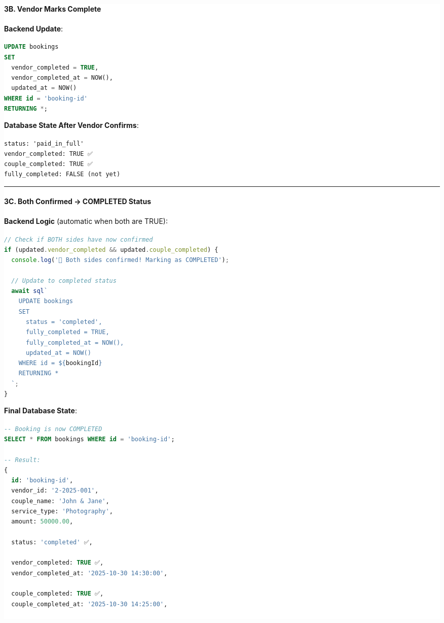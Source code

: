 
#### 3B. Vendor Marks Complete

**Backend Update**:
```sql
UPDATE bookings
SET 
  vendor_completed = TRUE,
  vendor_completed_at = NOW(),
  updated_at = NOW()
WHERE id = 'booking-id'
RETURNING *;
```

**Database State After Vendor Confirms**:
```
status: 'paid_in_full'
vendor_completed: TRUE ✅
couple_completed: TRUE ✅
fully_completed: FALSE (not yet)
```

---

#### 3C. Both Confirmed → COMPLETED Status

**Backend Logic** (automatic when both are TRUE):
```javascript
// Check if BOTH sides have now confirmed
if (updated.vendor_completed && updated.couple_completed) {
  console.log('🎉 Both sides confirmed! Marking as COMPLETED');
  
  // Update to completed status
  await sql`
    UPDATE bookings
    SET 
      status = 'completed',
      fully_completed = TRUE,
      fully_completed_at = NOW(),
      updated_at = NOW()
    WHERE id = ${bookingId}
    RETURNING *
  `;
}
```

**Final Database State**:
```sql
-- Booking is now COMPLETED
SELECT * FROM bookings WHERE id = 'booking-id';

-- Result:
{
  id: 'booking-id',
  vendor_id: '2-2025-001',
  couple_name: 'John & Jane',
  service_type: 'Photography',
  amount: 50000.00,
  
  status: 'completed' ✅,
  
  vendor_completed: TRUE ✅,
  vendor_completed_at: '2025-10-30 14:30:00',
  
  couple_completed: TRUE ✅,
  couple_completed_at: '2025-10-30 14:25:00',
  
```